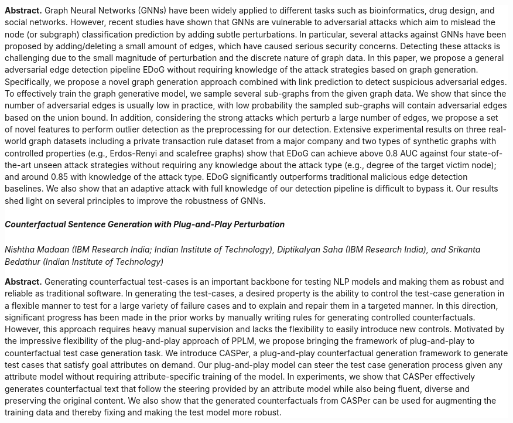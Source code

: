 <div><b>Abstract.</b> Graph Neural Networks (GNNs) have been widely applied to different tasks such as bioinformatics, drug design, and social networks. However, recent studies have shown that GNNs are vulnerable to adversarial attacks which aim to mislead the node (or subgraph) classification prediction by adding subtle perturbations. In particular, several attacks against GNNs have been proposed by adding/deleting a small amount of edges, which have caused serious security concerns. Detecting these attacks is challenging due to the small magnitude of perturbation and the discrete nature of graph data. In this paper, we propose a general adversarial edge detection pipeline EDoG without requiring knowledge of the attack strategies based on graph generation. Specifically, we propose a novel graph generation approach combined with link prediction to detect suspicious adversarial edges. To effectively train the graph generative model, we sample several sub-graphs from the given graph data. We show that since the number of adversarial edges is usually low in practice, with low probability the sampled sub-graphs will contain adversarial edges based on the union bound. In addition, considering the strong attacks which perturb a large number of edges, we propose a set of novel features to perform outlier detection as the preprocessing for our detection. Extensive experimental results on three real-world graph datasets including a private transaction rule dataset from a major company and two types of synthetic graphs with controlled properties (e.g., Erdos-Renyi and scalefree graphs) show that EDoG can achieve above 0.8 AUC against four state-of-the-art unseen attack strategies without requiring any knowledge about the attack type (e.g., degree of the target victim node); and around 0.85 with knowledge of the attack type. EDoG significantly outperforms traditional malicious edge detection baselines. We also show that an adaptive attack with full knowledge of our detection pipeline is difficult to bypass it. Our results shed light on several principles to improve the robustness of GNNs.</div>
</div> 
</div>
</div>
<div class="card-body">
<div class="row">
<div class="col-3">
<div class="embed-responsive embed-responsive-16by9">

</div>
</div>		
<div class="col-9"> 
<h5 class="mt-0 mb-1">Counterfactual Sentence Generation with Plug-and-Play Perturbation<span class="badge bg-danger rounded-pill"><a href="https://openreview.net/forum?id=mjoSXvVfj4" target="_blank" style="text-decoration: none; color: white;">OpenReview</a></span></h5>
<p><i>Nishtha Madaan (IBM Research India; Indian Institute of Technology), Diptikalyan Saha (IBM Research India), and Srikanta Bedathur (Indian Institute of Technology)</i></p>
<div><b>Abstract.</b> Generating counterfactual test-cases is an important backbone for testing NLP models and making them as robust and reliable as traditional software. In generating the test-cases, a desired property is the ability to control the test-case generation in a flexible manner to test for a large variety of failure cases and to explain and repair them in a targeted manner. In this direction, significant progress has been made in the prior works by manually writing rules for generating controlled counterfactuals. However, this approach requires heavy manual supervision and lacks the flexibility to easily introduce new controls. Motivated by the impressive flexibility of the plug-and-play approach of PPLM, we propose bringing the framework of plug-and-play to counterfactual test case generation task. We introduce CASPer, a plug-and-play counterfactual generation framework to generate test cases that satisfy goal attributes on demand. Our plug-and-play model can steer the test case generation process given any attribute model without requiring attribute-specific training of the model. In experiments, we show that CASPer effectively generates counterfactual text that follow the steering provided by an attribute model while also being fluent, diverse and preserving the original content. We also show that the generated counterfactuals from CASPer can be used for augmenting the training data and thereby fixing and making the test model more robust.</div>
</div> 
</div>
</div>
<div class="card-body">
<div class="row">
<div class="col-3">
<div class="embed-responsive embed-responsive-16by9">
<iframe class="embed-responsive-item" src="https://www.youtube.com/embed/GHXQtR9JUIA" allowfullscreen></iframe>
</div>
</div>		